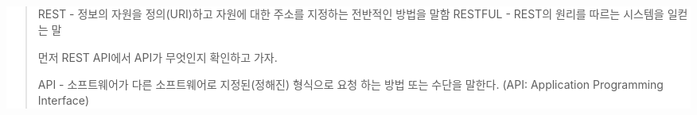 > REST - 정보의 자원을 정의(URI)하고 자원에 대한 주소를 지정하는 전반적인 방법을 말함
RESTFUL - REST의 원리를 따르는 시스템을 일컫는 말
> 
> 
> 먼저 REST API에서 API가 무엇인지 확인하고 가자.
> 
> API - 소프트웨어가 다른 소프트웨어로 지정된(정해진) 형식으로 요청 하는 방법 또는 수단을 말한다.
> (API: Application Programming Interface)
